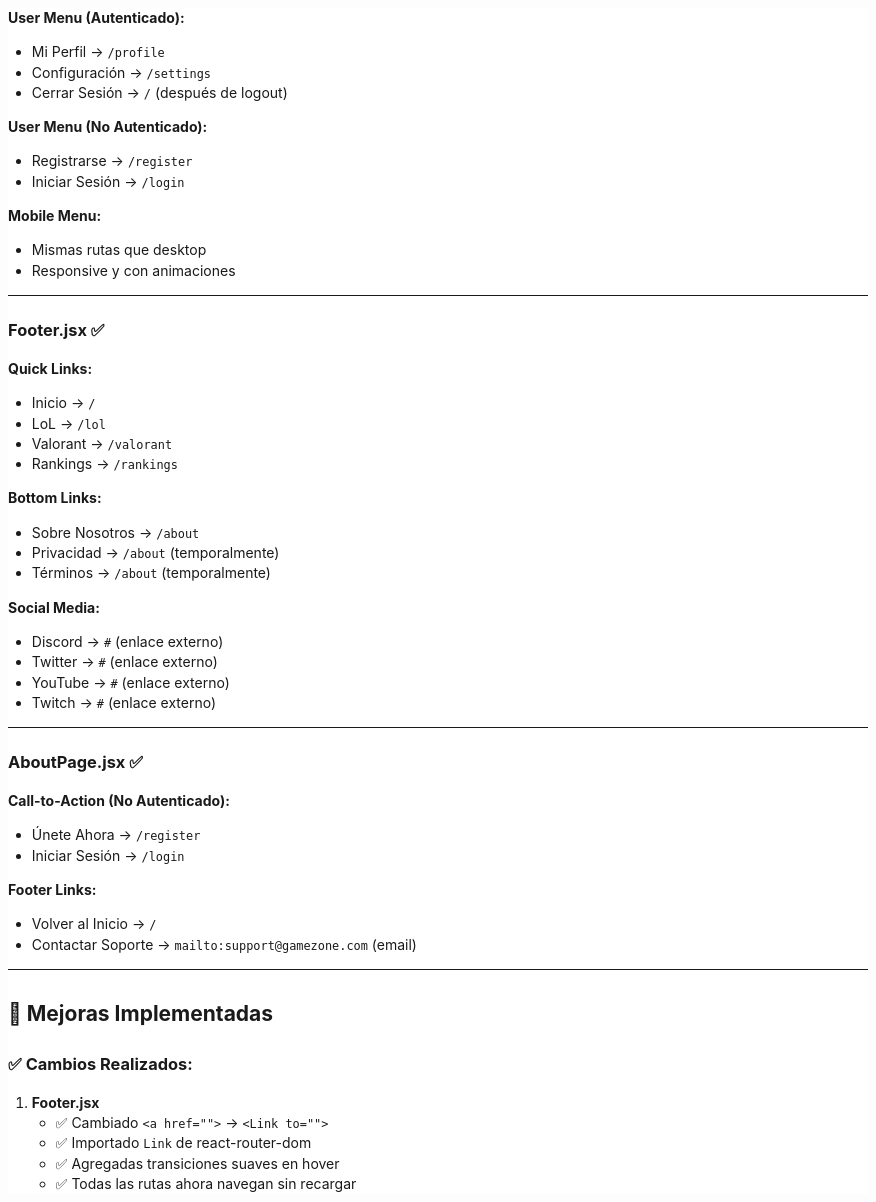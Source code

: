 **User Menu (Autenticado):**
- Mi Perfil → `/profile`
- Configuración → `/settings`
- Cerrar Sesión → `/` (después de logout)

**User Menu (No Autenticado):**
- Registrarse → `/register`
- Iniciar Sesión → `/login`

**Mobile Menu:**
- Mismas rutas que desktop
- Responsive y con animaciones

---

### Footer.jsx ✅

**Quick Links:**
- Inicio → `/`
- LoL → `/lol`
- Valorant → `/valorant`
- Rankings → `/rankings`

**Bottom Links:**
- Sobre Nosotros → `/about`
- Privacidad → `/about` (temporalmente)
- Términos → `/about` (temporalmente)

**Social Media:**
- Discord → `#` (enlace externo)
- Twitter → `#` (enlace externo)
- YouTube → `#` (enlace externo)
- Twitch → `#` (enlace externo)

---

### AboutPage.jsx ✅

**Call-to-Action (No Autenticado):**
- Únete Ahora → `/register`
- Iniciar Sesión → `/login`

**Footer Links:**
- Volver al Inicio → `/`
- Contactar Soporte → `mailto:support@gamezone.com` (email)

---

## 🎯 Mejoras Implementadas

### ✅ Cambios Realizados:

1. **Footer.jsx**
   - ✅ Cambiado `<a href="">` → `<Link to="">`
   - ✅ Importado `Link` de react-router-dom
   - ✅ Agregadas transiciones suaves en hover
   - ✅ Todas las rutas ahora navegan sin recargar
